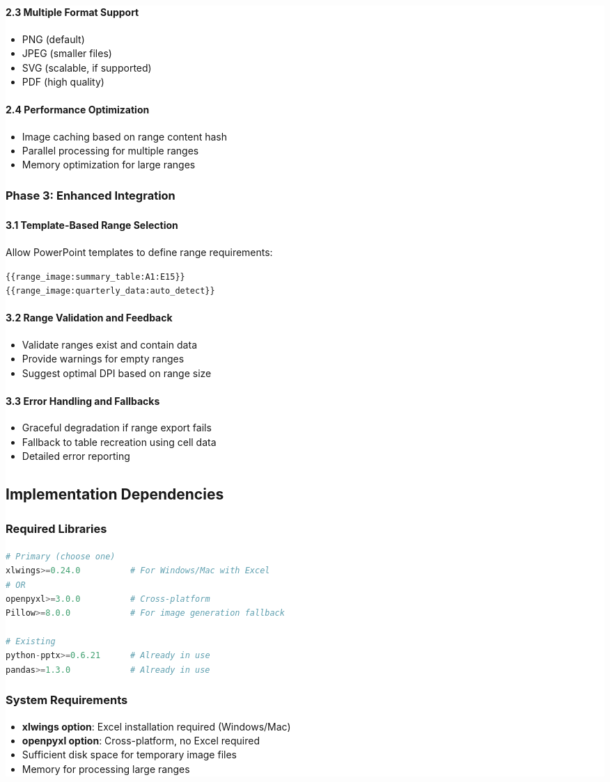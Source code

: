 #### 2.3 Multiple Format Support
- PNG (default)
- JPEG (smaller files)
- SVG (scalable, if supported)
- PDF (high quality)

#### 2.4 Performance Optimization
- Image caching based on range content hash
- Parallel processing for multiple ranges
- Memory optimization for large ranges

### Phase 3: Enhanced Integration

#### 3.1 Template-Based Range Selection
Allow PowerPoint templates to define range requirements:
```
{{range_image:summary_table:A1:E15}}
{{range_image:quarterly_data:auto_detect}}
```

#### 3.2 Range Validation and Feedback
- Validate ranges exist and contain data
- Provide warnings for empty ranges
- Suggest optimal DPI based on range size

#### 3.3 Error Handling and Fallbacks
- Graceful degradation if range export fails
- Fallback to table recreation using cell data
- Detailed error reporting

## Implementation Dependencies

### Required Libraries
```python
# Primary (choose one)
xlwings>=0.24.0          # For Windows/Mac with Excel
# OR
openpyxl>=3.0.0          # Cross-platform
Pillow>=8.0.0            # For image generation fallback

# Existing
python-pptx>=0.6.21      # Already in use
pandas>=1.3.0            # Already in use
```

### System Requirements
- **xlwings option**: Excel installation required (Windows/Mac)
- **openpyxl option**: Cross-platform, no Excel required
- Sufficient disk space for temporary image files
- Memory for processing large ranges

